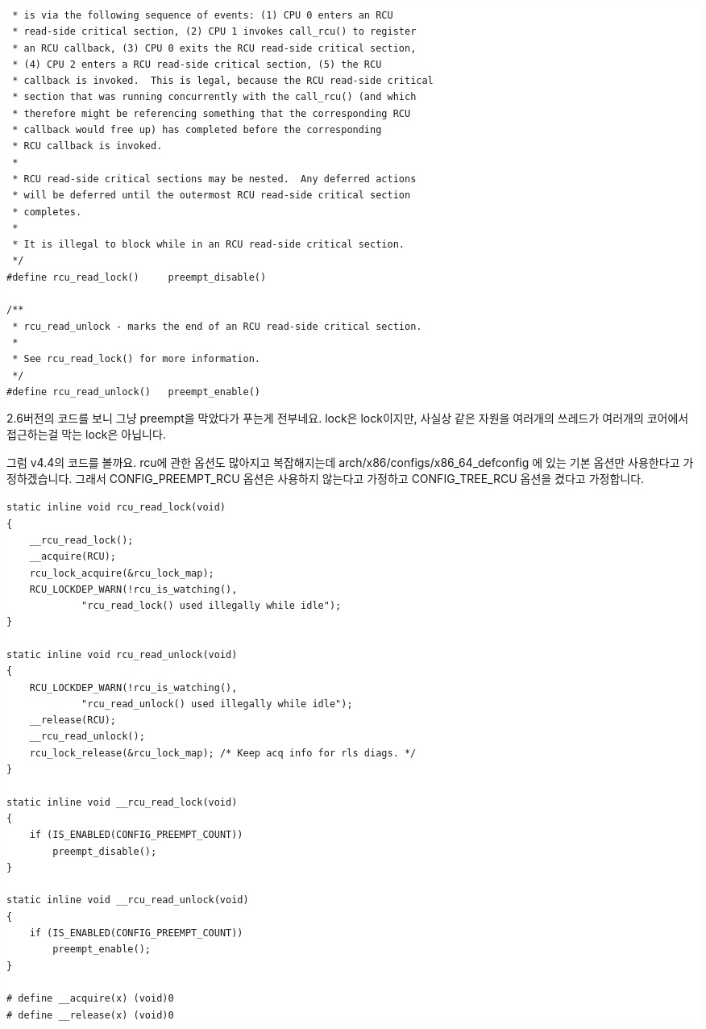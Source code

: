 ```
 * is via the following sequence of events: (1) CPU 0 enters an RCU
 * read-side critical section, (2) CPU 1 invokes call_rcu() to register
 * an RCU callback, (3) CPU 0 exits the RCU read-side critical section,
 * (4) CPU 2 enters a RCU read-side critical section, (5) the RCU
 * callback is invoked.  This is legal, because the RCU read-side critical
 * section that was running concurrently with the call_rcu() (and which
 * therefore might be referencing something that the corresponding RCU
 * callback would free up) has completed before the corresponding
 * RCU callback is invoked.
 *
 * RCU read-side critical sections may be nested.  Any deferred actions
 * will be deferred until the outermost RCU read-side critical section
 * completes.
 *
 * It is illegal to block while in an RCU read-side critical section.
 */
#define rcu_read_lock()    	preempt_disable()

/**
 * rcu_read_unlock - marks the end of an RCU read-side critical section.
 *
 * See rcu_read_lock() for more information.
 */
#define rcu_read_unlock()	preempt_enable()
```
2.6버전의 코드를 보니 그냥 preempt을 막았다가 푸는게 전부네요. lock은 lock이지만, 사실상 같은 자원을 여러개의 쓰레드가 여러개의 코어에서 접근하는걸 막는 lock은 아닙니다.

그럼 v4.4의 코드를 볼까요. rcu에 관한 옵션도 많아지고 복잡해지는데 arch/x86/configs/x86_64_defconfig 에 있는 기본 옵션만 사용한다고 가정하겠습니다. 그래서 CONFIG_PREEMPT_RCU 옵션은 사용하지 않는다고 가정하고 CONFIG_TREE_RCU 옵션을 켰다고 가정합니다.
```
static inline void rcu_read_lock(void)
{
    __rcu_read_lock();
	__acquire(RCU);
	rcu_lock_acquire(&rcu_lock_map);
	RCU_LOCKDEP_WARN(!rcu_is_watching(),
			 "rcu_read_lock() used illegally while idle");
}

static inline void rcu_read_unlock(void)
{
    RCU_LOCKDEP_WARN(!rcu_is_watching(),
			 "rcu_read_unlock() used illegally while idle");
	__release(RCU);
	__rcu_read_unlock();
	rcu_lock_release(&rcu_lock_map); /* Keep acq info for rls diags. */
}

static inline void __rcu_read_lock(void)
{
    if (IS_ENABLED(CONFIG_PREEMPT_COUNT))
		preempt_disable();
}

static inline void __rcu_read_unlock(void)
{
    if (IS_ENABLED(CONFIG_PREEMPT_COUNT))
		preempt_enable();
}

# define __acquire(x) (void)0
# define __release(x) (void)0

```